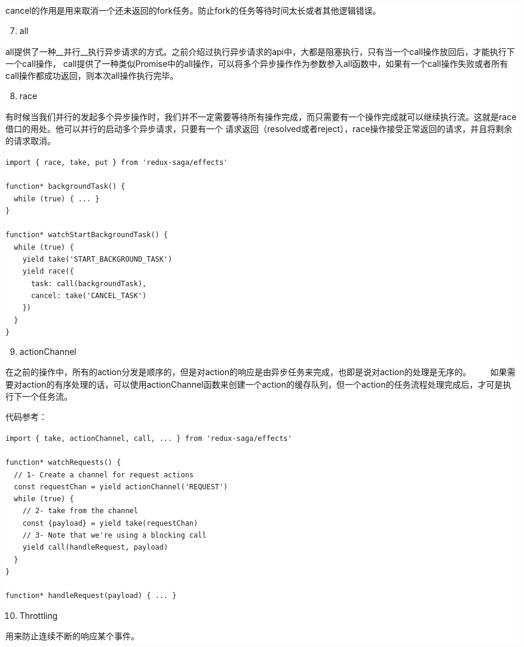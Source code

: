 cancel的作用是用来取消一个还未返回的fork任务。防止fork的任务等待时间太长或者其他逻辑错误。

7. all

all提供了一种__并行__执行异步请求的方式。之前介绍过执行异步请求的api中，大都是阻塞执行，只有当一个call操作放回后，才能执行下一个call操作， call提供了一种类似Promise中的all操作，可以将多个异步操作作为参数参入all函数中，如果有一个call操作失败或者所有call操作都成功返回，则本次all操作执行完毕。

8. race

有时候当我们并行的发起多个异步操作时，我们并不一定需要等待所有操作完成，而只需要有一个操作完成就可以继续执行流。这就是race借口的用处。他可以并行的启动多个异步请求，只要有一个 请求返回（resolved或者reject），race操作接受正常返回的请求，并且将剩余的请求取消。

```
import { race, take, put } from 'redux-saga/effects'
 
function* backgroundTask() {
  while (true) { ... }
}
 
function* watchStartBackgroundTask() {
  while (true) {
    yield take('START_BACKGROUND_TASK')
    yield race({
      task: call(backgroundTask),
      cancel: take('CANCEL_TASK')
    })
  }
}
```

9. actionChannel　

在之前的操作中，所有的action分发是顺序的，但是对action的响应是由异步任务来完成，也即是说对action的处理是无序的。
　　如果需要对action的有序处理的话，可以使用actionChannel函数来创建一个action的缓存队列，但一个action的任务流程处理完成后，才可是执行下一个任务流。

代码参考：

```
import { take, actionChannel, call, ... } from 'redux-saga/effects'
 
function* watchRequests() {
  // 1- Create a channel for request actions
  const requestChan = yield actionChannel('REQUEST')
  while (true) {
    // 2- take from the channel
    const {payload} = yield take(requestChan)
    // 3- Note that we're using a blocking call
    yield call(handleRequest, payload)
  }
}
 
function* handleRequest(payload) { ... }
```

10. Throttling

用来防止连续不断的响应某个事件。　
